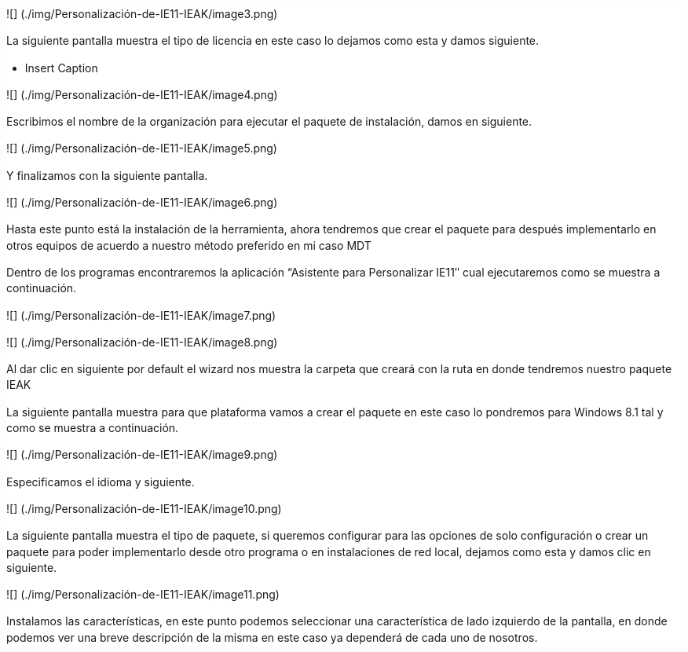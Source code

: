 ![] (./img/Personalización-de-IE11-IEAK/image3.png)

La siguiente pantalla muestra el tipo de licencia en este caso lo
dejamos como esta y damos siguiente.

- Insert Caption


![] (./img/Personalización-de-IE11-IEAK/image4.png)

Escribimos el nombre de la organización para ejecutar el paquete de
instalación, damos en siguiente.

![] (./img/Personalización-de-IE11-IEAK/image5.png)

Y finalizamos con la siguiente pantalla.

![] (./img/Personalización-de-IE11-IEAK/image6.png)

Hasta este punto está la instalación de la herramienta, ahora tendremos
que crear el paquete para después implementarlo en otros equipos de
acuerdo a nuestro método preferido en mi caso MDT

Dentro de los programas encontraremos la aplicación “Asistente para
Personalizar IE11″ cual ejecutaremos como se muestra a continuación.

![] (./img/Personalización-de-IE11-IEAK/image7.png)

![] (./img/Personalización-de-IE11-IEAK/image8.png)


Al dar clic en siguiente por default el wizard nos muestra la carpeta
que creará con la ruta en donde tendremos nuestro paquete IEAK

La siguiente pantalla muestra para que plataforma vamos a crear el
paquete en este caso lo pondremos para Windows 8.1 tal y como se muestra
a continuación.

![] (./img/Personalización-de-IE11-IEAK/image9.png)

Especificamos el idioma y siguiente.

![] (./img/Personalización-de-IE11-IEAK/image10.png)

La siguiente pantalla muestra el tipo de paquete, si queremos configurar
para las opciones de solo configuración o crear un paquete para poder
implementarlo desde otro programa o en instalaciones de red local,
dejamos como esta y damos clic en siguiente.

![] (./img/Personalización-de-IE11-IEAK/image11.png)

Instalamos las características, en este punto podemos seleccionar una
característica de lado izquierdo de la pantalla, en donde podemos ver
una breve descripción de la misma en este caso ya dependerá de cada uno
de nosotros.
